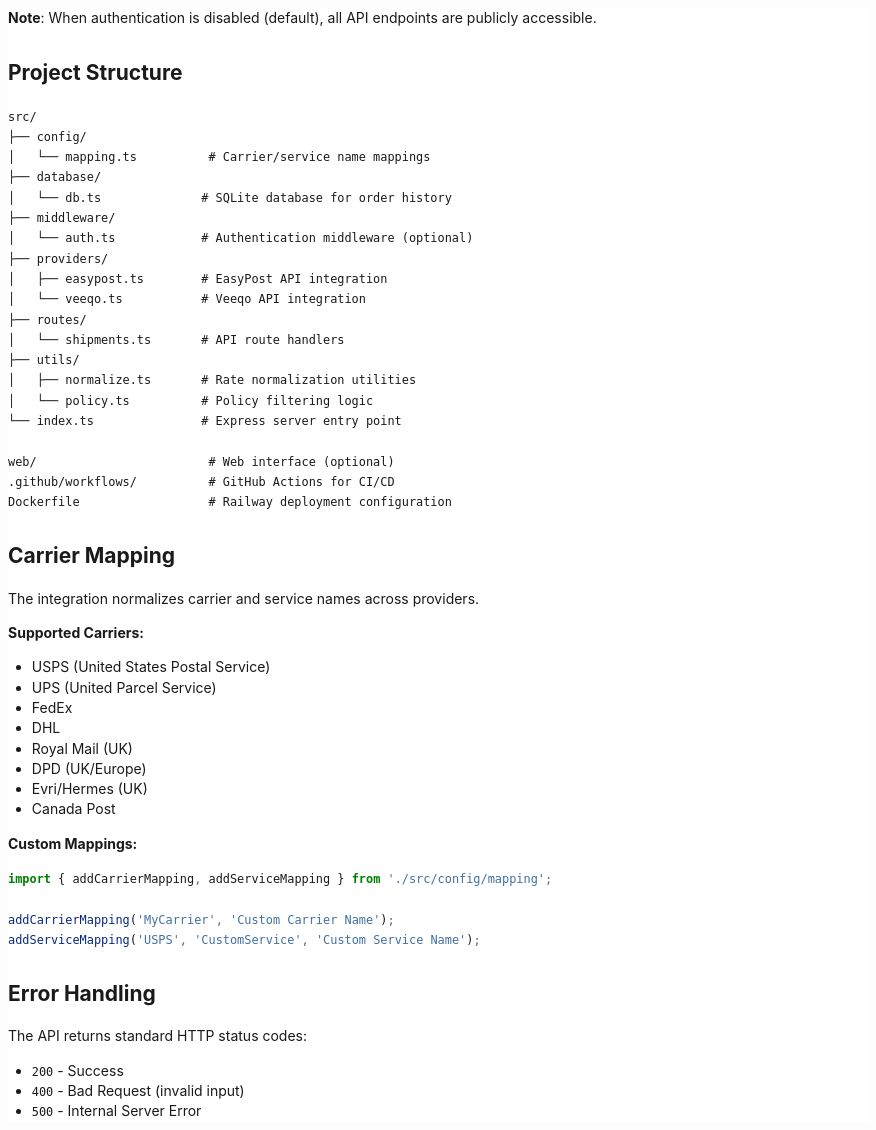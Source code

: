 **Note**: When authentication is disabled (default), all API endpoints are publicly accessible.

## Project Structure

```
src/
├── config/
│   └── mapping.ts          # Carrier/service name mappings
├── database/
│   └── db.ts              # SQLite database for order history
├── middleware/
│   └── auth.ts            # Authentication middleware (optional)
├── providers/
│   ├── easypost.ts        # EasyPost API integration
│   └── veeqo.ts           # Veeqo API integration
├── routes/
│   └── shipments.ts       # API route handlers
├── utils/
│   ├── normalize.ts       # Rate normalization utilities
│   └── policy.ts          # Policy filtering logic
└── index.ts               # Express server entry point

web/                        # Web interface (optional)
.github/workflows/          # GitHub Actions for CI/CD
Dockerfile                  # Railway deployment configuration
```

## Carrier Mapping

The integration normalizes carrier and service names across providers.

**Supported Carriers:**
- USPS (United States Postal Service)
- UPS (United Parcel Service)
- FedEx
- DHL
- Royal Mail (UK)
- DPD (UK/Europe)
- Evri/Hermes (UK)
- Canada Post

**Custom Mappings:**
```typescript
import { addCarrierMapping, addServiceMapping } from './src/config/mapping';

addCarrierMapping('MyCarrier', 'Custom Carrier Name');
addServiceMapping('USPS', 'CustomService', 'Custom Service Name');
```

## Error Handling

The API returns standard HTTP status codes:
- `200` - Success
- `400` - Bad Request (invalid input)
- `500` - Internal Server Error
